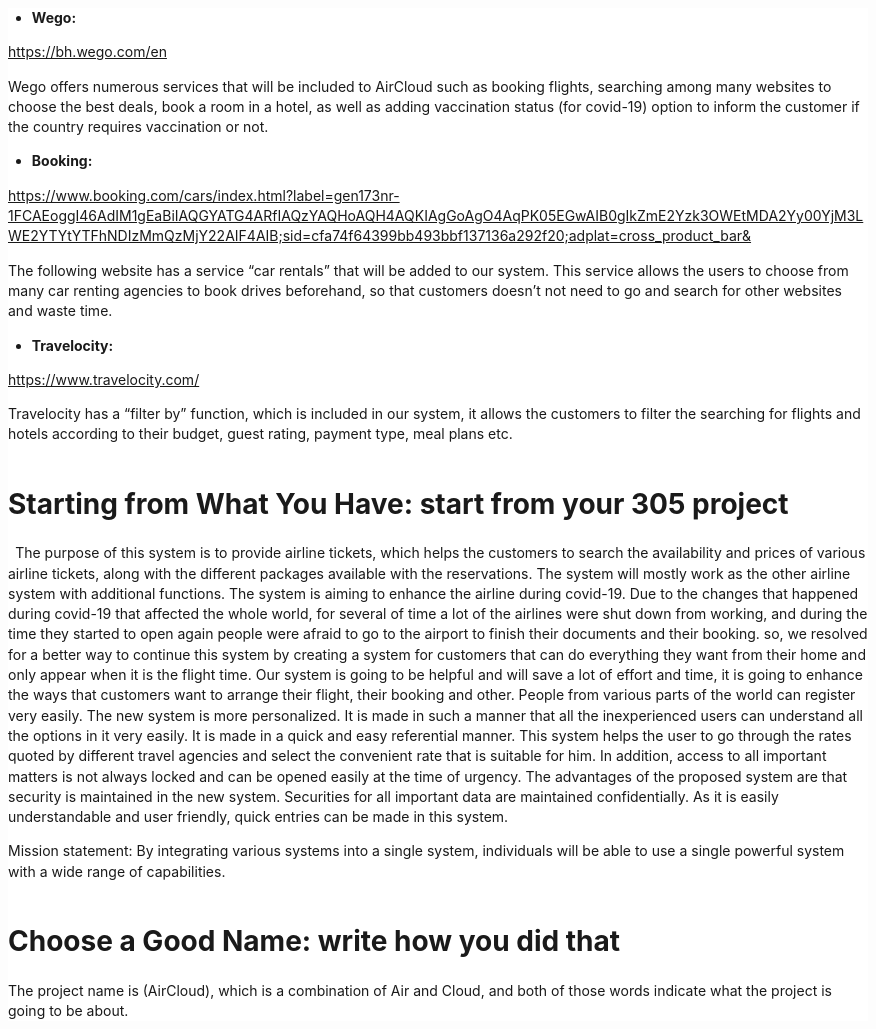 

- **Wego:**

<https://bh.wego.com/en>

Wego offers numerous services that will be included to AirCloud such as booking flights, searching among many websites to choose the best deals, book a room in a hotel, as well as adding vaccination status (for covid-19) option to inform the customer if the country requires vaccination or not.



- **Booking:**

<https://www.booking.com/cars/index.html?label=gen173nr-1FCAEoggI46AdIM1gEaBiIAQGYATG4ARfIAQzYAQHoAQH4AQKIAgGoAgO4AqPK05EGwAIB0gIkZmE2Yzk3OWEtMDA2Yy00YjM3LWE2YTYtYTFhNDIzMmQzMjY22AIF4AIB;sid=cfa74f64399bb493bbf137136a292f20;adplat=cross_product_bar&>

The following website has a service “car rentals” that will be added to our system. This service allows the users to choose from many car renting agencies to book drives beforehand, so that customers doesn’t not need to go and search for other websites and waste time.

- **Travelocity:**

<https://www.travelocity.com/>

Travelocity has a “filter by” function, which is included in our system, it allows the customers to filter the searching for flights and hotels according to their budget, guest rating, payment type, meal plans etc.

# **Starting from What You Have: start from your 305 project**

` `The purpose of this system is to provide airline tickets, which helps the customers to search the availability and prices of various airline tickets, along with the different packages available with the reservations. The system will mostly work as the other airline system with additional functions. The system is aiming to enhance the airline during covid-19. Due to the changes that happened during covid-19 that affected the whole world, for several of time a lot of the airlines were shut down from working, and during the time they started to open again people were afraid to go to the airport to finish their documents and their booking. so, we resolved for a better way to continue this system by creating a system for customers that can do everything they want from their home and only appear when it is the flight time. Our system is going to be helpful and will save a lot of effort and time, it is going to enhance the ways that customers want to arrange their flight, their booking and other. People from various parts of the world can register very easily. The new system is more personalized. It is made in such a manner that all the inexperienced users can understand all the options in it very easily. It is made in a quick and easy referential manner. This system helps the user to go through the rates quoted by different travel agencies and select the convenient rate that is suitable for him. In addition, access to all important matters is not always locked and can be opened easily at the time of urgency. The advantages of the proposed system are that security is maintained in the new system. Securities for all important data are maintained confidentially. As it is easily understandable and user friendly, quick entries can be made in this system.

Mission statement: By integrating various systems into a single system, individuals will be able to use a single powerful system with a wide range of capabilities.


# **Choose a Good Name: write how you did that** 
The project name is (AirCloud), which is a combination of Air and Cloud, and both of those words indicate what the project is going to be about.
